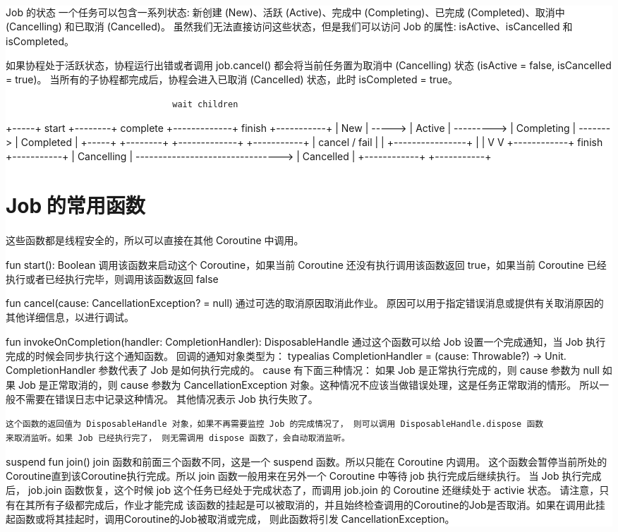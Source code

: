 Job 的状态
一个任务可以包含一系列状态: 新创建 (New)、活跃 (Active)、完成中 (Completing)、已完成 (Completed)、取消中 (Cancelling) 和已取消 (Cancelled)。
虽然我们无法直接访问这些状态，但是我们可以访问 Job 的属性: isActive、isCancelled 和 isCompleted。

如果协程处于活跃状态，协程运行出错或者调用 job.cancel() 都会将当前任务置为取消中 (Cancelling) 状态 (isActive = false, isCancelled = true)。
当所有的子协程都完成后，协程会进入已取消 (Cancelled) 状态，此时 isCompleted = true。

                                     wait children
+-----+ start  +--------+ complete   +-------------+  finish  +-----------+
| New | -----> | Active | ---------> | Completing  | -------> | Completed |
+-----+        +--------+            +-------------+          +-----------+
                    |    cancel / fail     |
                    |     +----------------+
                    |     |
                    V     V
                +------------+                           finish  +-----------+
                | Cancelling | --------------------------------> | Cancelled |
                +------------+                                   +-----------+

# Job 的常用函数
这些函数都是线程安全的，所以可以直接在其他 Coroutine 中调用。

fun start(): Boolean
调用该函数来启动这个 Coroutine，如果当前 Coroutine 还没有执行调用该函数返回 true，如果当前 Coroutine 已经执行或者已经执行完毕，则调用该函数返回 false

fun cancel(cause: CancellationException? = null)
通过可选的取消原因取消此作业。 原因可以用于指定错误消息或提供有关取消原因的其他详细信息，以进行调试。

fun invokeOnCompletion(handler: CompletionHandler): DisposableHandle
通过这个函数可以给 Job 设置一个完成通知，当 Job 执行完成的时候会同步执行这个通知函数。 回调的通知对象类型为：
typealias CompletionHandler = (cause: Throwable?) -> Unit. CompletionHandler 参数代表了 Job 是如何执行完成的。
cause 有下面三种情况：
    如果 Job 是正常执行完成的，则 cause 参数为 null
    如果 Job 是正常取消的，则 cause 参数为 CancellationException 对象。这种情况不应该当做错误处理，这是任务正常取消的情形。
        所以一般不需要在错误日志中记录这种情况。
    其他情况表示 Job 执行失败了。

    这个函数的返回值为 DisposableHandle 对象，如果不再需要监控 Job 的完成情况了， 则可以调用 DisposableHandle.dispose 函数
    来取消监听。如果 Job 已经执行完了， 则无需调用 dispose 函数了，会自动取消监听。

suspend fun join()
join 函数和前面三个函数不同，这是一个 suspend 函数。所以只能在 Coroutine 内调用。
这个函数会暂停当前所处的 Coroutine直到该Coroutine执行完成。所以 join 函数一般用来在另外一个 Coroutine 中等待 job 执行完成后继续执行。
当 Job 执行完成后， job.join 函数恢复，这个时候 job 这个任务已经处于完成状态了，而调用 job.join 的 Coroutine 还继续处于 activie 状态。
请注意，只有在其所有子级都完成后，作业才能完成
该函数的挂起是可以被取消的，并且始终检查调用的Coroutine的Job是否取消。如果在调用此挂起函数或将其挂起时，调用Coroutine的Job被取消或完成，
则此函数将引发 CancellationException。
